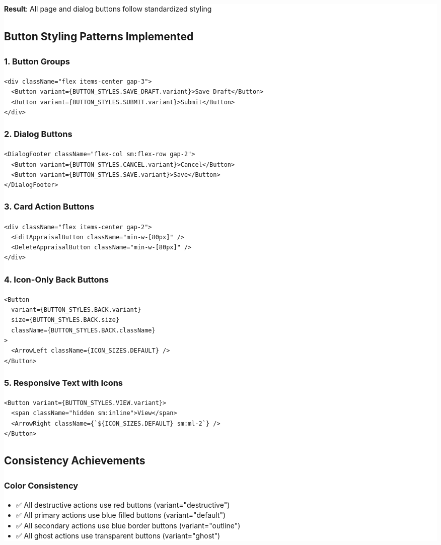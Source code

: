 **Result**: All page and dialog buttons follow standardized styling

## Button Styling Patterns Implemented

### 1. Button Groups
```tsx
<div className="flex items-center gap-3">
  <Button variant={BUTTON_STYLES.SAVE_DRAFT.variant}>Save Draft</Button>
  <Button variant={BUTTON_STYLES.SUBMIT.variant}>Submit</Button>
</div>
```

### 2. Dialog Buttons
```tsx
<DialogFooter className="flex-col sm:flex-row gap-2">
  <Button variant={BUTTON_STYLES.CANCEL.variant}>Cancel</Button>
  <Button variant={BUTTON_STYLES.SAVE.variant}>Save</Button>
</DialogFooter>
```

### 3. Card Action Buttons
```tsx
<div className="flex items-center gap-2">
  <EditAppraisalButton className="min-w-[80px]" />
  <DeleteAppraisalButton className="min-w-[80px]" />
</div>
```

### 4. Icon-Only Back Buttons
```tsx
<Button
  variant={BUTTON_STYLES.BACK.variant}
  size={BUTTON_STYLES.BACK.size}
  className={BUTTON_STYLES.BACK.className}
>
  <ArrowLeft className={ICON_SIZES.DEFAULT} />
</Button>
```

### 5. Responsive Text with Icons
```tsx
<Button variant={BUTTON_STYLES.VIEW.variant}>
  <span className="hidden sm:inline">View</span>
  <ArrowRight className={`${ICON_SIZES.DEFAULT} sm:ml-2`} />
</Button>
```

## Consistency Achievements

### Color Consistency
- ✅ All destructive actions use red buttons (variant="destructive")
- ✅ All primary actions use blue filled buttons (variant="default")
- ✅ All secondary actions use blue border buttons (variant="outline")
- ✅ All ghost actions use transparent buttons (variant="ghost")
